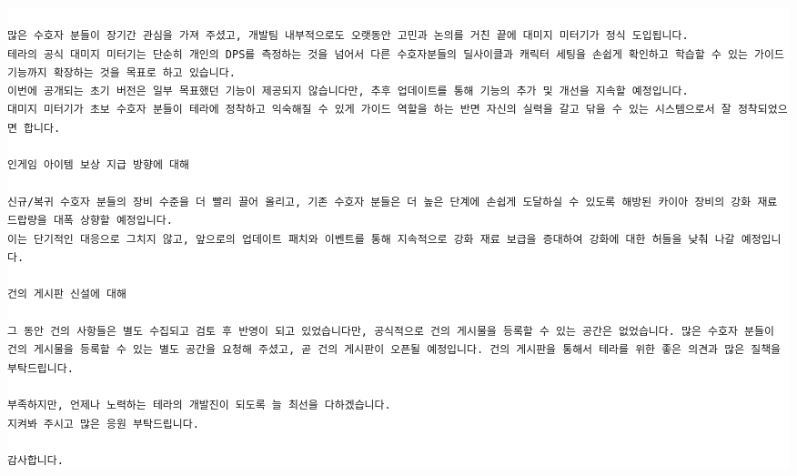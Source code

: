 ```

많은 수호자 분들이 장기간 관심을 가져 주셨고, 개발팀 내부적으로도 오랫동안 고민과 논의를 거친 끝에 대미지 미터기가 정식 도입됩니다.
테라의 공식 대미지 미터기는 단순히 개인의 DPS를 측정하는 것을 넘어서 다른 수호자분들의 딜사이클과 캐릭터 세팅을 손쉽게 확인하고 학습할 수 있는 가이드 기능까지 확장하는 것을 목표로 하고 있습니다.
이번에 공개되는 초기 버전은 일부 목표했던 기능이 제공되지 않습니다만, 추후 업데이트를 통해 기능의 추가 및 개선을 지속할 예정입니다.
대미지 미터기가 초보 수호자 분들이 테라에 정착하고 익숙해질 수 있게 가이드 역할을 하는 반면 자신의 실력을 갈고 닦을 수 있는 시스템으로서 잘 정착되었으면 합니다.
 
인게임 아이템 보상 지급 방향에 대해

신규/복귀 수호자 분들의 장비 수준을 더 빨리 끌어 올리고, 기존 수호자 분들은 더 높은 단계에 손쉽게 도달하실 수 있도록 해방된 카이아 장비의 강화 재료 드랍량을 대폭 상향할 예정입니다.
이는 단기적인 대응으로 그치지 않고, 앞으로의 업데이트 패치와 이벤트를 통해 지속적으로 강화 재료 보급을 증대하여 강화에 대한 허들을 낮춰 나갈 예정입니다.
 
건의 게시판 신설에 대해

그 동안 건의 사항들은 별도 수집되고 검토 후 반영이 되고 있었습니다만, 공식적으로 건의 게시물을 등록할 수 있는 공간은 없었습니다. 많은 수호자 분들이 건의 게시물을 등록할 수 있는 별도 공간을 요청해 주셨고, 곧 건의 게시판이 오픈될 예정입니다. 건의 게시판을 통해서 테라를 위한 좋은 의견과 많은 질책을 부탁드립니다.
 
부족하지만, 언제나 노력하는 테라의 개발진이 되도록 늘 최선을 다하겠습니다.
지켜봐 주시고 많은 응원 부탁드립니다.
 
감사합니다.
```
